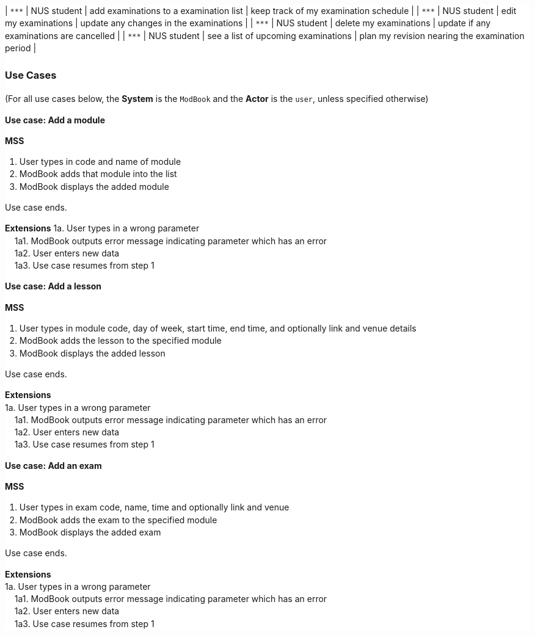 | `***`    | NUS student | add examinations to a examination list | keep track of my examination schedule                  |
| `***`    | NUS student | edit my examinations                   | update any changes in the examinations                 |
| `***`    | NUS student | delete my examinations                 | update if any examinations are cancelled               |
| `***`    | NUS student | see a list of upcoming examinations    | plan my revision nearing the examination period        |

### Use Cases

(For all use cases below, the **System** is the `ModBook` and the **Actor** is the `user`, unless specified otherwise)

**Use case: Add a module**

**MSS**

1. User types in code and name of module
2. ModBook adds that module into the list
3. ModBook displays the added module

Use case ends.

**Extensions**
1a. User types in a wrong parameter  
&nbsp;&nbsp;&nbsp; 1a1. ModBook outputs error message indicating parameter which has an error  
&nbsp;&nbsp;&nbsp; 1a2. User enters new data  
&nbsp;&nbsp;&nbsp; 1a3. Use case resumes from step 1

**Use case: Add a lesson**

**MSS**

1. User types in module code, day of week, start time, end time, and optionally link and venue details
2. ModBook adds the lesson to the specified module
3. ModBook displays the added lesson

Use case ends.

**Extensions**  
1a. User types in a wrong parameter  
&nbsp;&nbsp;&nbsp; 1a1. ModBook outputs error message indicating parameter which has an error  
&nbsp;&nbsp;&nbsp; 1a2. User enters new data  
&nbsp;&nbsp;&nbsp; 1a3. Use case resumes from step 1

**Use case: Add an exam**

**MSS**

1. User types in exam code, name, time and optionally link and venue
2. ModBook adds the exam to the specified module
3. ModBook displays the added exam

Use case ends.

**Extensions**  
1a. User types in a wrong parameter  
&nbsp;&nbsp;&nbsp; 1a1. ModBook outputs error message indicating parameter which has an error  
&nbsp;&nbsp;&nbsp; 1a2. User enters new data  
&nbsp;&nbsp;&nbsp; 1a3. Use case resumes from step 1
